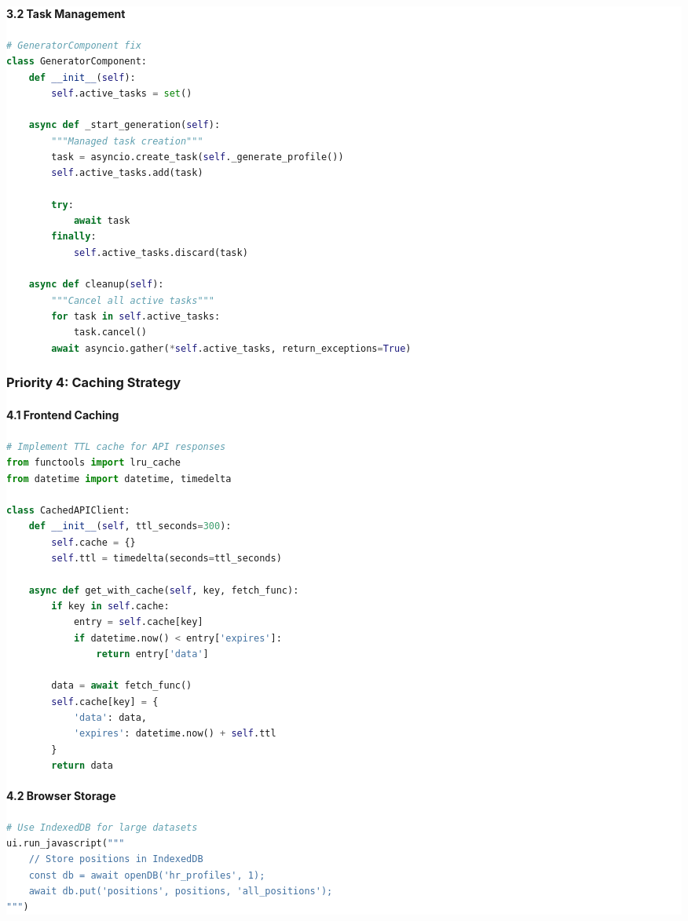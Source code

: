 #### 3.2 Task Management
```python
# GeneratorComponent fix
class GeneratorComponent:
    def __init__(self):
        self.active_tasks = set()

    async def _start_generation(self):
        """Managed task creation"""
        task = asyncio.create_task(self._generate_profile())
        self.active_tasks.add(task)

        try:
            await task
        finally:
            self.active_tasks.discard(task)

    async def cleanup(self):
        """Cancel all active tasks"""
        for task in self.active_tasks:
            task.cancel()
        await asyncio.gather(*self.active_tasks, return_exceptions=True)
```

### Priority 4: Caching Strategy

#### 4.1 Frontend Caching
```python
# Implement TTL cache for API responses
from functools import lru_cache
from datetime import datetime, timedelta

class CachedAPIClient:
    def __init__(self, ttl_seconds=300):
        self.cache = {}
        self.ttl = timedelta(seconds=ttl_seconds)

    async def get_with_cache(self, key, fetch_func):
        if key in self.cache:
            entry = self.cache[key]
            if datetime.now() < entry['expires']:
                return entry['data']

        data = await fetch_func()
        self.cache[key] = {
            'data': data,
            'expires': datetime.now() + self.ttl
        }
        return data
```

#### 4.2 Browser Storage
```python
# Use IndexedDB for large datasets
ui.run_javascript("""
    // Store positions in IndexedDB
    const db = await openDB('hr_profiles', 1);
    await db.put('positions', positions, 'all_positions');
""")
```
